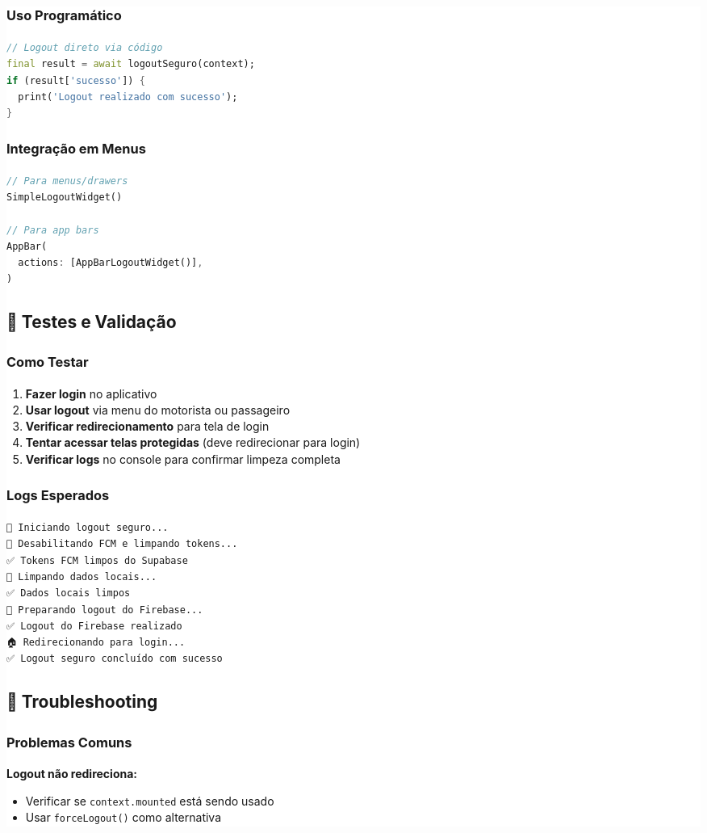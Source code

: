 ### Uso Programático
```dart
// Logout direto via código
final result = await logoutSeguro(context);
if (result['sucesso']) {
  print('Logout realizado com sucesso');
}
```

### Integração em Menus
```dart
// Para menus/drawers
SimpleLogoutWidget()

// Para app bars
AppBar(
  actions: [AppBarLogoutWidget()],
)
```

## 🧪 Testes e Validação

### Como Testar
1. **Fazer login** no aplicativo
2. **Usar logout** via menu do motorista ou passageiro
3. **Verificar redirecionamento** para tela de login
4. **Tentar acessar telas protegidas** (deve redirecionar para login)
5. **Verificar logs** no console para confirmar limpeza completa

### Logs Esperados
```
🚪 Iniciando logout seguro...
🔕 Desabilitando FCM e limpando tokens...
✅ Tokens FCM limpos do Supabase
🧹 Limpando dados locais...
✅ Dados locais limpos
🔄 Preparando logout do Firebase...
✅ Logout do Firebase realizado
🏠 Redirecionando para login...
✅ Logout seguro concluído com sucesso
```

## 🔧 Troubleshooting

### Problemas Comuns

**Logout não redireciona:**
- Verificar se `context.mounted` está sendo usado
- Usar `forceLogout()` como alternativa
